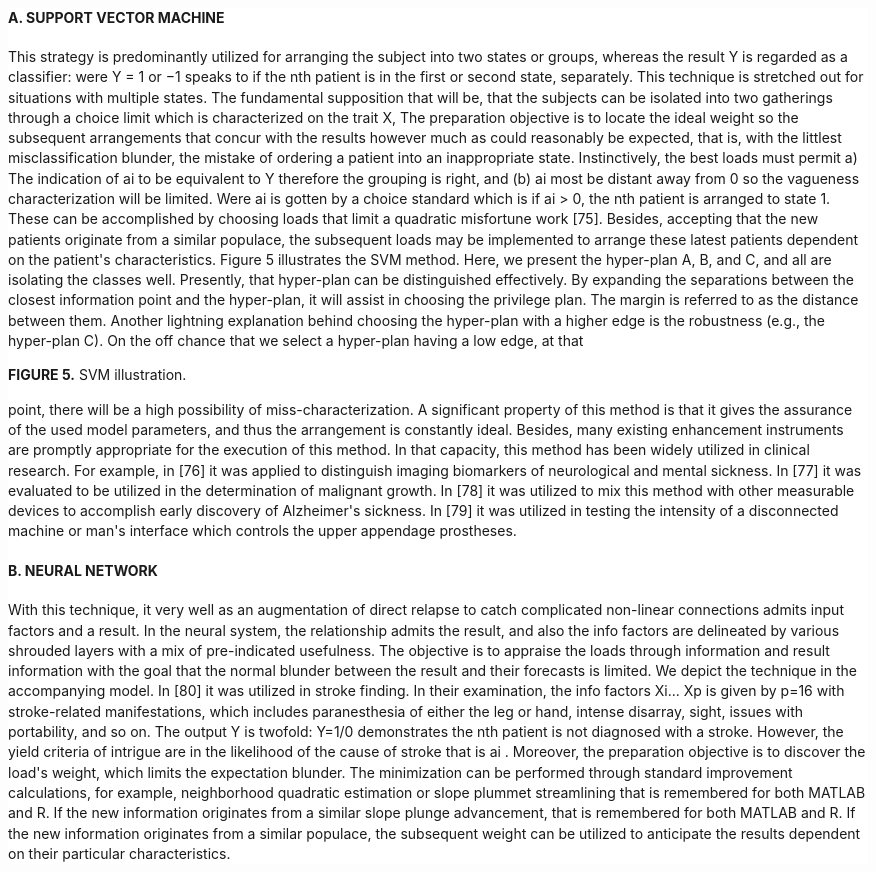 #### A. SUPPORT VECTOR MACHINE

This strategy is predominantly utilized for arranging the subject into two states or groups, whereas the result Y is regarded as a classifier: were Y = 1 or −1 speaks to if the nth patient is in the first or second state, separately. This technique is stretched out for situations with multiple states. The fundamental supposition that will be, that the subjects can be isolated into two gatherings through a choice limit which is characterized on the trait X, The preparation objective is to locate the ideal weight so the subsequent arrangements that concur with the results however much as could reasonably be expected, that is, with the littlest misclassification blunder, the mistake of ordering a patient into an inappropriate state. Instinctively, the best loads must permit a) The indication of ai to be equivalent to Y therefore the grouping is right, and (b) ai most be distant away from 0 so the vagueness characterization will be limited. Were ai is gotten by a choice standard which is if ai > 0, the nth patient is arranged to state 1. These can be accomplished by choosing loads that limit a quadratic misfortune work [75]. Besides, accepting that the new patients originate from a similar populace, the subsequent loads may be implemented to arrange these latest patients dependent on the patient's characteristics. Figure 5 illustrates the SVM method. Here, we present the hyper-plan A, B, and C, and all are isolating the classes well. Presently, that hyper-plan can be distinguished effectively. By expanding the separations between the closest information point and the hyper-plan, it will assist in choosing the privilege plan. The margin is referred to as the distance between them. Another lightning explanation behind choosing the hyper-plan with a higher edge is the robustness (e.g., the hyper-plan C). On the off chance that we select a hyper-plan having a low edge, at that

**FIGURE 5.** SVM illustration.

point, there will be a high possibility of miss-characterization. A significant property of this method is that it gives the assurance of the used model parameters, and thus the arrangement is constantly ideal. Besides, many existing enhancement instruments are promptly appropriate for the execution of this method. In that capacity, this method has been widely utilized in clinical research. For example, in [76] it was applied to distinguish imaging biomarkers of neurological and mental sickness. In [77] it was evaluated to be utilized in the determination of malignant growth. In [78] it was utilized to mix this method with other measurable devices to accomplish early discovery of Alzheimer's sickness. In [79] it was utilized in testing the intensity of a disconnected machine or man's interface which controls the upper appendage prostheses.

#### B. NEURAL NETWORK

With this technique, it very well as an augmentation of direct relapse to catch complicated non-linear connections admits input factors and a result. In the neural system, the relationship admits the result, and also the info factors are delineated by various shrouded layers with a mix of pre-indicated usefulness. The objective is to appraise the loads through information and result information with the goal that the normal blunder between the result and their forecasts is limited. We depict the technique in the accompanying model. In [80] it was utilized in stroke finding. In their examination, the info factors Xi... Xp is given by p=16 with stroke-related manifestations, which includes paranesthesia of either the leg or hand, intense disarray, sight, issues with portability, and so on. The output Y is twofold: Y=1/0 demonstrates the nth patient is not diagnosed with a stroke. However, the yield criteria of intrigue are in the likelihood of the cause of stroke that is ai . Moreover, the preparation objective is to discover the load's weight, which limits the expectation blunder. The minimization can be performed through standard improvement calculations, for example, neighborhood quadratic estimation or slope plummet streamlining that is remembered for both MATLAB and R. If the new information originates from a similar slope plunge advancement, that is remembered for both MATLAB and R. If the new information originates from a similar populace, the subsequent weight can be utilized to anticipate the results dependent on their particular characteristics.

